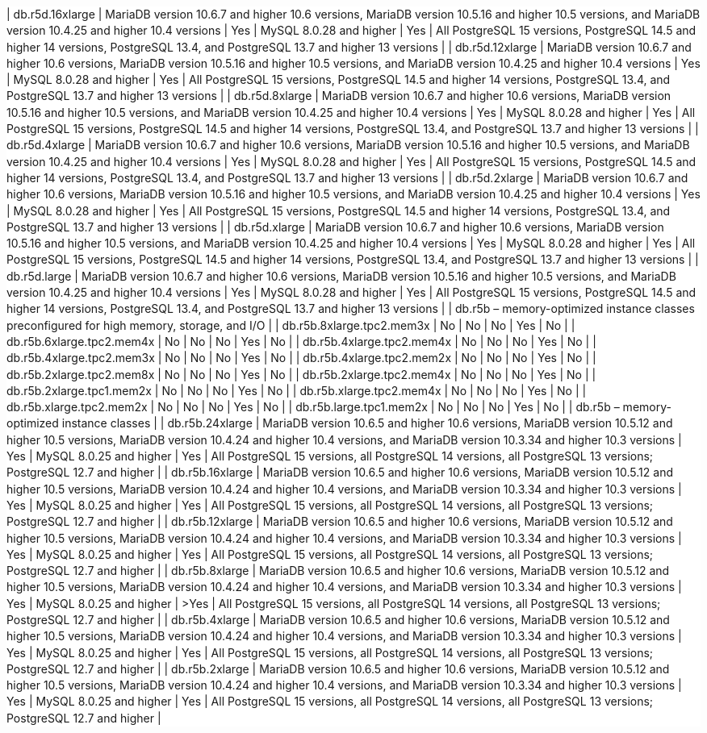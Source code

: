 | db\.r5d\.16xlarge | MariaDB version 10\.6\.7 and higher 10\.6 versions, MariaDB version 10\.5\.16 and higher 10\.5 versions, and MariaDB version 10\.4\.25 and higher 10\.4 versions | Yes | MySQL 8\.0\.28 and higher | Yes | All PostgreSQL 15 versions, PostgreSQL 14\.5 and higher 14 versions, PostgreSQL 13\.4, and PostgreSQL 13\.7 and higher 13 versions | 
| db\.r5d\.12xlarge | MariaDB version 10\.6\.7 and higher 10\.6 versions, MariaDB version 10\.5\.16 and higher 10\.5 versions, and MariaDB version 10\.4\.25 and higher 10\.4 versions | Yes | MySQL 8\.0\.28 and higher | Yes | All PostgreSQL 15 versions, PostgreSQL 14\.5 and higher 14 versions, PostgreSQL 13\.4, and PostgreSQL 13\.7 and higher 13 versions | 
| db\.r5d\.8xlarge | MariaDB version 10\.6\.7 and higher 10\.6 versions, MariaDB version 10\.5\.16 and higher 10\.5 versions, and MariaDB version 10\.4\.25 and higher 10\.4 versions | Yes | MySQL 8\.0\.28 and higher | Yes | All PostgreSQL 15 versions, PostgreSQL 14\.5 and higher 14 versions, PostgreSQL 13\.4, and PostgreSQL 13\.7 and higher 13 versions | 
| db\.r5d\.4xlarge | MariaDB version 10\.6\.7 and higher 10\.6 versions, MariaDB version 10\.5\.16 and higher 10\.5 versions, and MariaDB version 10\.4\.25 and higher 10\.4 versions | Yes | MySQL 8\.0\.28 and higher | Yes | All PostgreSQL 15 versions, PostgreSQL 14\.5 and higher 14 versions, PostgreSQL 13\.4, and PostgreSQL 13\.7 and higher 13 versions | 
| db\.r5d\.2xlarge | MariaDB version 10\.6\.7 and higher 10\.6 versions, MariaDB version 10\.5\.16 and higher 10\.5 versions, and MariaDB version 10\.4\.25 and higher 10\.4 versions | Yes | MySQL 8\.0\.28 and higher | Yes | All PostgreSQL 15 versions, PostgreSQL 14\.5 and higher 14 versions, PostgreSQL 13\.4, and PostgreSQL 13\.7 and higher 13 versions | 
| db\.r5d\.xlarge | MariaDB version 10\.6\.7 and higher 10\.6 versions, MariaDB version 10\.5\.16 and higher 10\.5 versions, and MariaDB version 10\.4\.25 and higher 10\.4 versions | Yes | MySQL 8\.0\.28 and higher | Yes | All PostgreSQL 15 versions, PostgreSQL 14\.5 and higher 14 versions, PostgreSQL 13\.4, and PostgreSQL 13\.7 and higher 13 versions | 
| db\.r5d\.large | MariaDB version 10\.6\.7 and higher 10\.6 versions, MariaDB version 10\.5\.16 and higher 10\.5 versions, and MariaDB version 10\.4\.25 and higher 10\.4 versions | Yes | MySQL 8\.0\.28 and higher | Yes | All PostgreSQL 15 versions, PostgreSQL 14\.5 and higher 14 versions, PostgreSQL 13\.4, and PostgreSQL 13\.7 and higher 13 versions | 
| db\.r5b – memory\-optimized instance classes preconfigured for high memory, storage, and I/O  | 
| db\.r5b\.8xlarge\.tpc2\.mem3x | No | No | No | Yes | No | 
| db\.r5b\.6xlarge\.tpc2\.mem4x | No | No | No | Yes | No | 
| db\.r5b\.4xlarge\.tpc2\.mem4x | No | No | No | Yes | No | 
| db\.r5b\.4xlarge\.tpc2\.mem3x | No | No | No | Yes | No | 
| db\.r5b\.4xlarge\.tpc2\.mem2x | No | No | No | Yes | No | 
| db\.r5b\.2xlarge\.tpc2\.mem8x | No | No | No | Yes | No | 
| db\.r5b\.2xlarge\.tpc2\.mem4x | No | No | No | Yes | No | 
| db\.r5b\.2xlarge\.tpc1\.mem2x | No | No | No | Yes | No | 
| db\.r5b\.xlarge\.tpc2\.mem4x | No | No | No | Yes | No | 
| db\.r5b\.xlarge\.tpc2\.mem2x | No | No | No | Yes | No | 
| db\.r5b\.large\.tpc1\.mem2x | No | No | No | Yes | No | 
| db\.r5b – memory\-optimized instance classes | 
| db\.r5b\.24xlarge | MariaDB version 10\.6\.5 and higher 10\.6 versions, MariaDB version 10\.5\.12 and higher 10\.5 versions, MariaDB version 10\.4\.24 and higher 10\.4 versions, and MariaDB version 10\.3\.34 and higher 10\.3 versions | Yes | MySQL 8\.0\.25 and higher | Yes | All PostgreSQL 15 versions, all PostgreSQL 14 versions, all PostgreSQL 13 versions; PostgreSQL 12\.7 and higher | 
| db\.r5b\.16xlarge | MariaDB version 10\.6\.5 and higher 10\.6 versions, MariaDB version 10\.5\.12 and higher 10\.5 versions, MariaDB version 10\.4\.24 and higher 10\.4 versions, and MariaDB version 10\.3\.34 and higher 10\.3 versions | Yes | MySQL 8\.0\.25 and higher | Yes | All PostgreSQL 15 versions, all PostgreSQL 14 versions, all PostgreSQL 13 versions; PostgreSQL 12\.7 and higher | 
| db\.r5b\.12xlarge | MariaDB version 10\.6\.5 and higher 10\.6 versions, MariaDB version 10\.5\.12 and higher 10\.5 versions, MariaDB version 10\.4\.24 and higher 10\.4 versions, and MariaDB version 10\.3\.34 and higher 10\.3 versions | Yes | MySQL 8\.0\.25 and higher | Yes | All PostgreSQL 15 versions, all PostgreSQL 14 versions, all PostgreSQL 13 versions; PostgreSQL 12\.7 and higher | 
| db\.r5b\.8xlarge | MariaDB version 10\.6\.5 and higher 10\.6 versions, MariaDB version 10\.5\.12 and higher 10\.5 versions, MariaDB version 10\.4\.24 and higher 10\.4 versions, and MariaDB version 10\.3\.34 and higher 10\.3 versions | Yes | MySQL 8\.0\.25 and higher | >Yes | All PostgreSQL 15 versions, all PostgreSQL 14 versions, all PostgreSQL 13 versions; PostgreSQL 12\.7 and higher | 
| db\.r5b\.4xlarge | MariaDB version 10\.6\.5 and higher 10\.6 versions, MariaDB version 10\.5\.12 and higher 10\.5 versions, MariaDB version 10\.4\.24 and higher 10\.4 versions, and MariaDB version 10\.3\.34 and higher 10\.3 versions | Yes | MySQL 8\.0\.25 and higher | Yes | All PostgreSQL 15 versions, all PostgreSQL 14 versions, all PostgreSQL 13 versions; PostgreSQL 12\.7 and higher | 
| db\.r5b\.2xlarge | MariaDB version 10\.6\.5 and higher 10\.6 versions, MariaDB version 10\.5\.12 and higher 10\.5 versions, MariaDB version 10\.4\.24 and higher 10\.4 versions, and MariaDB version 10\.3\.34 and higher 10\.3 versions | Yes | MySQL 8\.0\.25 and higher | Yes | All PostgreSQL 15 versions, all PostgreSQL 14 versions, all PostgreSQL 13 versions; PostgreSQL 12\.7 and higher | 